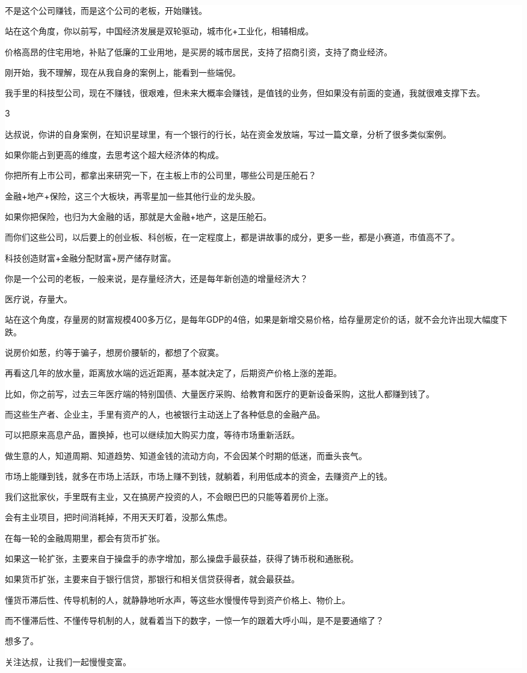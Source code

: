 不是这个公司赚钱，而是这个公司的老板，开始赚钱。

站在这个角度，你以前写，中国经济发展是双轮驱动，城市化+工业化，相辅相成。

价格高昂的住宅用地，补贴了低廉的工业用地，是买房的城市居民，支持了招商引资，支持了商业经济。

刚开始，我不理解，现在从我自身的案例上，能看到一些端倪。

我手里的科技型公司，现在不赚钱，很艰难，但未来大概率会赚钱，是值钱的业务，但如果没有前面的变通，我就很难支撑下去。  

  

3

  

达叔说，你讲的自身案例，在知识星球里，有一个银行的行长，站在资金发放端，写过一篇文章，分析了很多类似案例。  

如果你能占到更高的维度，去思考这个超大经济体的构成。  

你把所有上市公司，都拿出来研究一下，在主板上市的公司里，哪些公司是压舱石？  

金融+地产+保险，这三个大板块，再零星加一些其他行业的龙头股。  

如果你把保险，也归为大金融的话，那就是大金融+地产，这是压舱石。  

而你们这些公司，以后要上的创业板、科创板，在一定程度上，都是讲故事的成分，更多一些，都是小赛道，市值高不了。  

科技创造财富+金融分配财富+房产储存财富。  

你是一个公司的老板，一般来说，是存量经济大，还是每年新创造的增量经济大？  

医疗说，存量大。  

站在这个角度，存量房的财富规模400多万亿，是每年GDP的4倍，如果是新增交易价格，给存量房定价的话，就不会允许出现大幅度下跌。  

说房价如葱，约等于骗子，想房价腰斩的，都想了个寂寞。

再看这几年的放水量，距离放水端的远近距离，基本就决定了，后期资产价格上涨的差距。

比如，你之前写，过去三年医疗端的特别国债、大量医疗采购、给教育和医疗的更新设备采购，这批人都赚到钱了。  

而这些生产者、企业主，手里有资产的人，也被银行主动送上了各种低息的金融产品。

可以把原来高息产品，置换掉，也可以继续加大购买力度，等待市场重新活跃。

做生意的人，知道周期、知道趋势、知道金钱的流动方向，不会因某个时期的低迷，而垂头丧气。  

市场上能赚到钱，就多在市场上活跃，市场上赚不到钱，就躺着，利用低成本的资金，去赚资产上的钱。

我们这批家伙，手里既有主业，又在搞房产投资的人，不会眼巴巴的只能等着房价上涨。

会有主业项目，把时间消耗掉，不用天天盯着，没那么焦虑。

在每一轮的金融周期里，都会有货币扩张。

如果这一轮扩张，主要来自于操盘手的赤字增加，那么操盘手最获益，获得了铸币税和通胀税。

如果货币扩张，主要来自于银行信贷，那银行和相关信贷获得者，就会最获益。

懂货币滞后性、传导机制的人，就静静地听水声，等这些水慢慢传导到资产价格上、物价上。  

而不懂滞后性、不懂传导机制的人，就看着当下的数字，一惊一乍的跟着大呼小叫，是不是要通缩了？  

想多了。  

关注达叔，让我们一起慢慢变富。  
